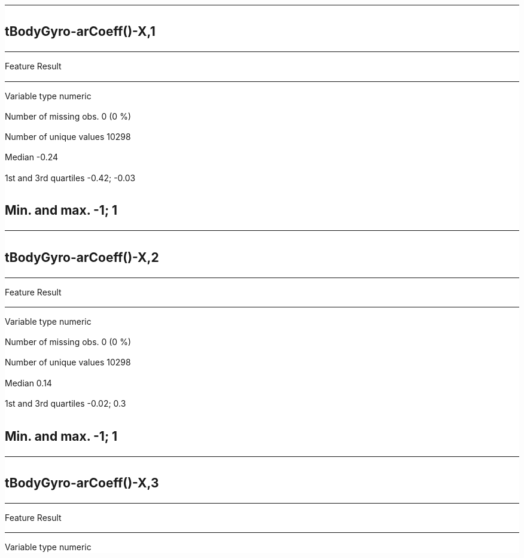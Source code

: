
---

## tBodyGyro-arCoeff()-X,1


----------------------------------------
Feature                           Result
------------------------- --------------
Variable type                    numeric

Number of missing obs.           0 (0 %)

Number of unique values            10298

Median                             -0.24

1st and 3rd quartiles       -0.42; -0.03

Min. and max.                      -1; 1
----------------------------------------




---

## tBodyGyro-arCoeff()-X,2


--------------------------------------
Feature                         Result
------------------------- ------------
Variable type                  numeric

Number of missing obs.         0 (0 %)

Number of unique values          10298

Median                            0.14

1st and 3rd quartiles       -0.02; 0.3

Min. and max.                    -1; 1
--------------------------------------




---

## tBodyGyro-arCoeff()-X,3


---------------------------------------
Feature                          Result
------------------------- -------------
Variable type                   numeric
